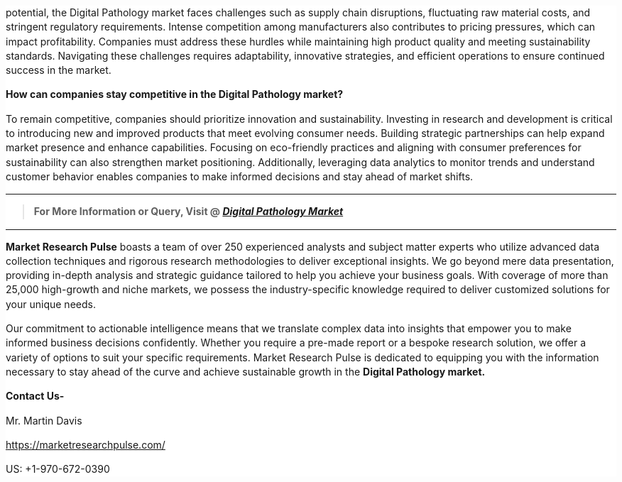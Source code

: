 potential, the Digital Pathology market faces challenges such as supply chain disruptions, fluctuating raw material costs, and stringent regulatory requirements. Intense competition among manufacturers also contributes to pricing pressures, which can impact profitability. Companies must address these hurdles while maintaining high product quality and meeting sustainability standards. Navigating these challenges requires adaptability, innovative strategies, and efficient operations to ensure continued success in the market.</p><p><strong>How can companies stay competitive in the Digital Pathology market?</strong></p><p>To remain competitive, companies should prioritize innovation and sustainability. Investing in research and development is critical to introducing new and improved products that meet evolving consumer needs. Building strategic partnerships can help expand market presence and enhance capabilities. Focusing on eco-friendly practices and aligning with consumer preferences for sustainability can also strengthen market positioning. Additionally, leveraging data analytics to monitor trends and understand customer behavior enables companies to make informed decisions and stay ahead of market shifts.</p><hr /><blockquote><p><strong>For More Information or Query, Visit @&nbsp;<em><a href="https://marketresearchpulse.com/report/1086/digital-pathology-market?utm_source=Linkedin&utm_medium=020">Digital Pathology Market</a></em></strong></p></blockquote><hr /><p><strong>Market Research Pulse</strong> boasts a team of over 250 experienced analysts and subject matter experts who utilize advanced data collection techniques and rigorous research methodologies to deliver exceptional insights. We go beyond mere data presentation, providing in-depth analysis and strategic guidance tailored to help you achieve your business goals. With coverage of more than 25,000 high-growth and niche markets, we possess the industry-specific knowledge required to deliver customized solutions for your unique needs.</p><p>Our commitment to actionable intelligence means that we translate complex data into insights that empower you to make informed business decisions confidently. Whether you require a pre-made report or a bespoke research solution, we offer a variety of options to suit your specific requirements. Market Research Pulse is dedicated to equipping you with the information necessary to stay ahead of the curve and achieve sustainable growth in the <strong>Digital Pathology market.</strong></p><p><strong>Contact Us-</strong></p><p>Mr. Martin Davis</p><p>https://marketresearchpulse.com/</p><p>US: +1-970-672-0390</p>